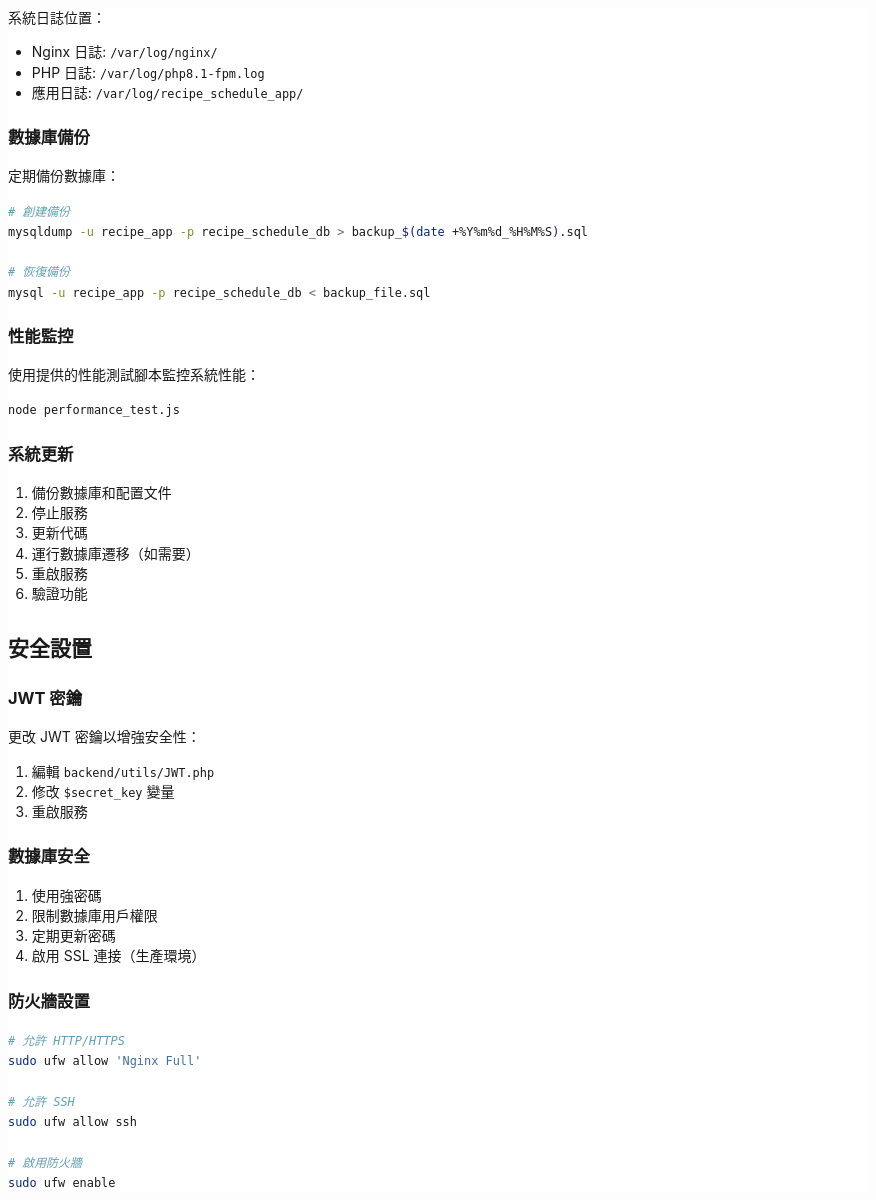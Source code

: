 系統日誌位置：
- Nginx 日誌: `/var/log/nginx/`
- PHP 日誌: `/var/log/php8.1-fpm.log`
- 應用日誌: `/var/log/recipe_schedule_app/`

### 數據庫備份

定期備份數據庫：

```bash
# 創建備份
mysqldump -u recipe_app -p recipe_schedule_db > backup_$(date +%Y%m%d_%H%M%S).sql

# 恢復備份
mysql -u recipe_app -p recipe_schedule_db < backup_file.sql
```

### 性能監控

使用提供的性能測試腳本監控系統性能：

```bash
node performance_test.js
```

### 系統更新

1. 備份數據庫和配置文件
2. 停止服務
3. 更新代碼
4. 運行數據庫遷移（如需要）
5. 重啟服務
6. 驗證功能

## 安全設置

### JWT 密鑰

更改 JWT 密鑰以增強安全性：

1. 編輯 `backend/utils/JWT.php`
2. 修改 `$secret_key` 變量
3. 重啟服務

### 數據庫安全

1. 使用強密碼
2. 限制數據庫用戶權限
3. 定期更新密碼
4. 啟用 SSL 連接（生產環境）

### 防火牆設置

```bash
# 允許 HTTP/HTTPS
sudo ufw allow 'Nginx Full'

# 允許 SSH
sudo ufw allow ssh

# 啟用防火牆
sudo ufw enable
```
